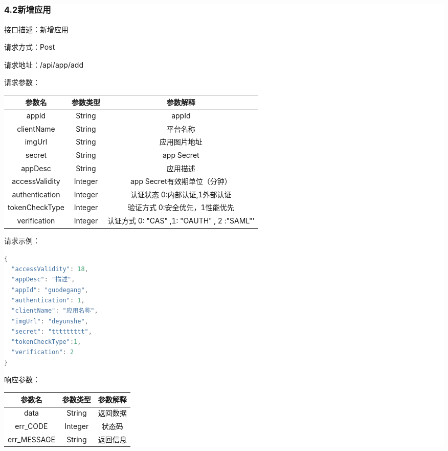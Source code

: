 

### 4.2新增应用

接口描述：新增应用

请求方式：Post

请求地址：/api/app/add

请求参数：

|     参数名     | 参数类型 |                  参数解释                  |
| :------------: | :------: | :----------------------------------------: |
|     appId      |  String  |                   appId                    |
|   clientName   |  String  |                  平台名称                  |
|     imgUrl     |  String  |                应用图片地址                |
|     secret     |  String  |                 app Secret                 |
|    appDesc     |  String  |                  应用描述                  |
| accessValidity | Integer  |        app Secret有效期单位（分钟）        |
| authentication | Integer  |       认证状态 0:内部认证,1外部认证        |
| tokenCheckType | Integer  |       验证方式 0:安全优先，1性能优先       |
|  verification  | Integer  | 认证方式 0: "CAS" ,1: "OAUTH" , 2 :"SAML"' |

请求示例：

```java
{
  "accessValidity": 18,
  "appDesc": "描述",
  "appId": "guodegang",
  "authentication": 1,
  "clientName": "应用名称",
  "imgUrl": "deyunshe",
  "secret": "ttttttttt",
  "tokenCheckType":1,
  "verification": 2
}
```



响应参数：

|   参数名    | 参数类型 | 参数解释 |
| :---------: | :------: | :------: |
|    data     |  String  | 返回数据 |
|  err_CODE   | Integer  |  状态码  |
| err_MESSAGE |  String  | 返回信息 |
